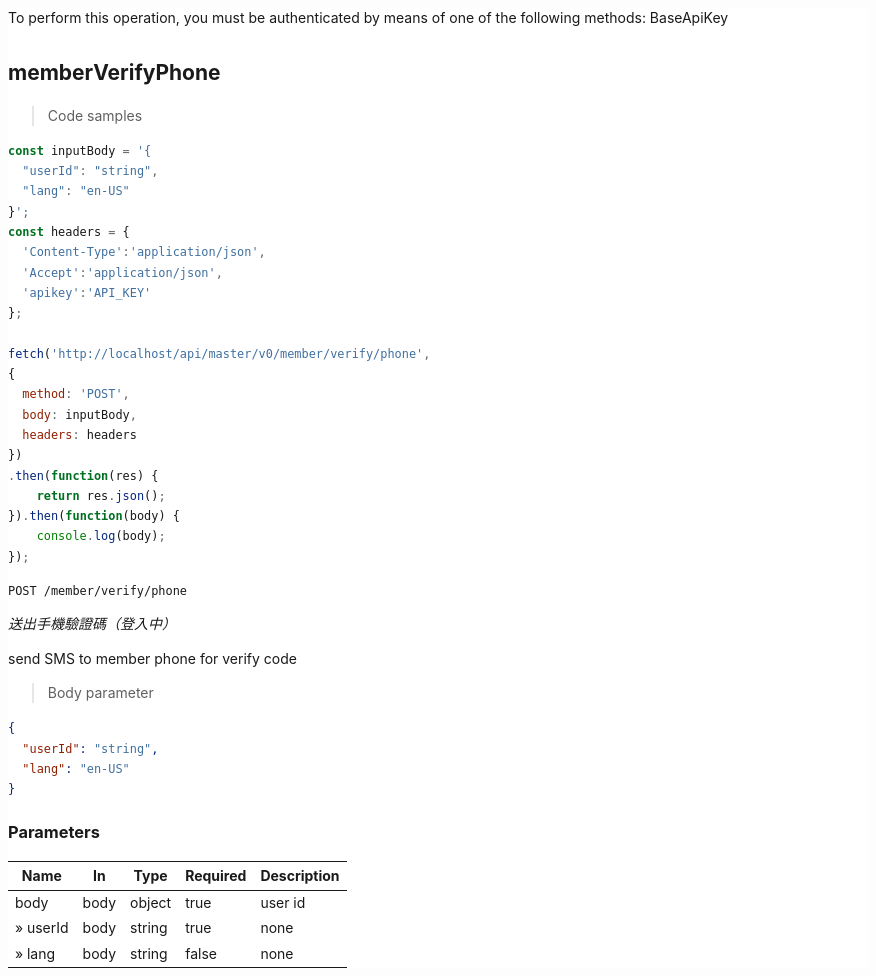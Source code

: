 <aside class="warning">
To perform this operation, you must be authenticated by means of one of the following methods:
BaseApiKey
</aside>

## memberVerifyPhone

<a id="opIdmemberVerifyPhone"></a>

> Code samples

```javascript
const inputBody = '{
  "userId": "string",
  "lang": "en-US"
}';
const headers = {
  'Content-Type':'application/json',
  'Accept':'application/json',
  'apikey':'API_KEY'
};

fetch('http://localhost/api/master/v0/member/verify/phone',
{
  method: 'POST',
  body: inputBody,
  headers: headers
})
.then(function(res) {
    return res.json();
}).then(function(body) {
    console.log(body);
});

```

`POST /member/verify/phone`

*送出手機驗證碼（登入中）*

send SMS to member phone for verify code

> Body parameter

```json
{
  "userId": "string",
  "lang": "en-US"
}
```

<h3 id="memberverifyphone-parameters">Parameters</h3>

|Name|In|Type|Required|Description|
|---|---|---|---|---|
|body|body|object|true|user id|
|» userId|body|string|true|none|
|» lang|body|string|false|none|
